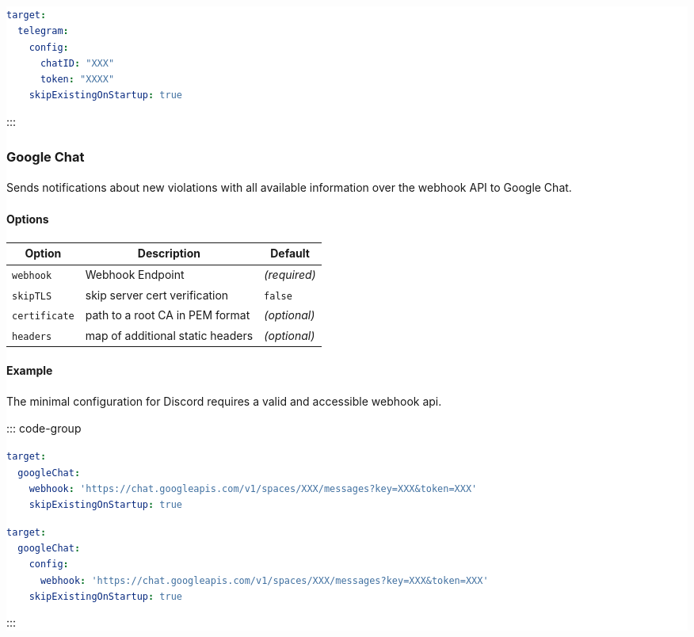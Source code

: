 ```yaml [config.yaml]
target:
  telegram:
    config:
      chatID: "XXX"
      token: "XXXX"
    skipExistingOnStartup: true
```

:::

### Google Chat

Sends notifications about new violations with all available information over the webhook API to Google Chat.

#### Options

| Option        | Description                      | Default      |
| ------------- | -------------------------------- | ------------ |
| `webhook`     | Webhook Endpoint                 | _(required)_ |
| `skipTLS`     | skip server cert verification    | `false`      |
| `certificate` | path to a root CA in PEM format  | _(optional)_ |
| `headers`     | map of additional static headers | _(optional)_ |

#### Example

The minimal configuration for Discord requires a valid and accessible webhook api.

::: code-group

```yaml [values.yaml]
target:
  googleChat:
    webhook: 'https://chat.googleapis.com/v1/spaces/XXX/messages?key=XXX&token=XXX'
    skipExistingOnStartup: true
```

```yaml [config.yaml]
target:
  googleChat:
    config:
      webhook: 'https://chat.googleapis.com/v1/spaces/XXX/messages?key=XXX&token=XXX'
    skipExistingOnStartup: true
```

:::
